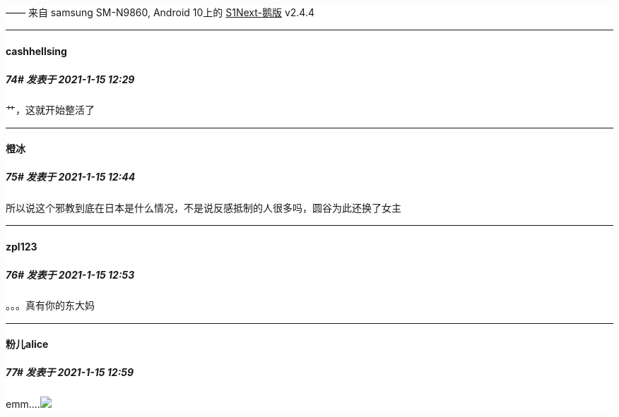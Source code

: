 —— 来自 samsung SM-N9860, Android 10上的 [S1Next-鹅版](https://github.com/ykrank/S1-Next/releases) v2.4.4







*****

####  cashhellsing  
##### 74#       发表于 2021-1-15 12:29




艹，这就开始整活了







*****

####  橙冰  
##### 75#       发表于 2021-1-15 12:44




所以说这个邪教到底在日本是什么情况，不是说反感抵制的人很多吗，圆谷为此还换了女主







*****

####  zpl123  
##### 76#       发表于 2021-1-15 12:53




。。。真有你的东大妈







*****

####  粉儿alice  
##### 77#       发表于 2021-1-15 12:59




emm....<img src="https://static.saraba1st.com/image/smiley/face2017/166.png" referrerpolicy="no-referrer">





